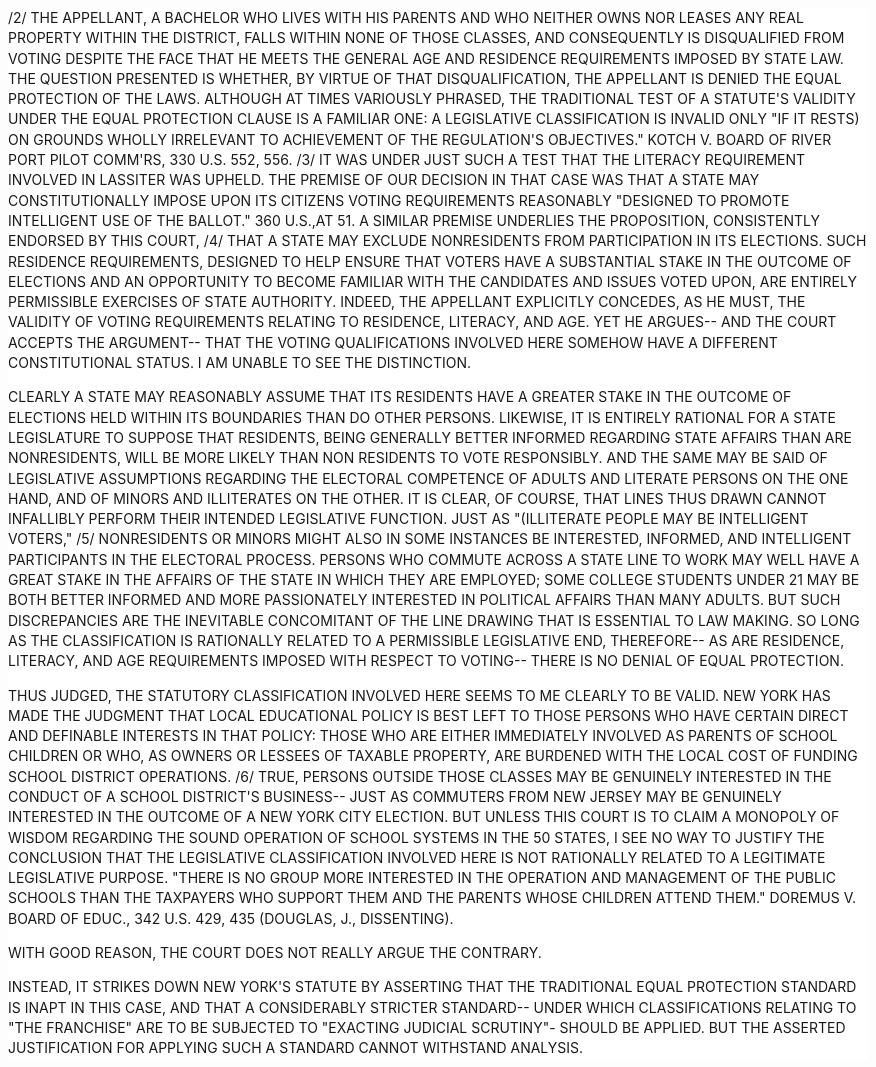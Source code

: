 /2/  THE APPELLANT, A BACHELOR WHO LIVES WITH HIS PARENTS AND WHO NEITHER OWNS NOR LEASES ANY REAL PROPERTY WITHIN THE DISTRICT, FALLS WITHIN NONE OF THOSE CLASSES, AND CONSEQUENTLY IS DISQUALIFIED FROM VOTING DESPITE THE FACE THAT HE MEETS THE GENERAL AGE AND RESIDENCE REQUIREMENTS IMPOSED BY STATE LAW.  THE QUESTION PRESENTED IS WHETHER, BY VIRTUE OF THAT DISQUALIFICATION, THE APPELLANT IS DENIED THE EQUAL PROTECTION OF THE LAWS.     ALTHOUGH AT TIMES VARIOUSLY PHRASED, THE TRADITIONAL TEST OF A STATUTE'S VALIDITY UNDER THE EQUAL PROTECTION CLAUSE IS A FAMILIAR ONE:  A LEGISLATIVE CLASSIFICATION IS INVALID ONLY "IF IT RESTS) ON GROUNDS WHOLLY IRRELEVANT TO ACHIEVEMENT OF THE REGULATION'S OBJECTIVES."  KOTCH V. BOARD OF RIVER PORT PILOT COMM'RS, 330 U.S. 552, 556.  /3/  IT WAS UNDER JUST SUCH A TEST THAT THE LITERACY REQUIREMENT INVOLVED IN LASSITER WAS UPHELD.  THE PREMISE OF OUR DECISION IN THAT CASE WAS THAT A STATE MAY CONSTITUTIONALLY IMPOSE UPON ITS CITIZENS VOTING REQUIREMENTS REASONABLY "DESIGNED TO PROMOTE INTELLIGENT USE OF THE BALLOT."  360 U.S.,AT 51.  A SIMILAR PREMISE UNDERLIES THE PROPOSITION, CONSISTENTLY ENDORSED BY THIS COURT, /4/ THAT A STATE MAY EXCLUDE NONRESIDENTS FROM PARTICIPATION IN ITS ELECTIONS.  SUCH RESIDENCE REQUIREMENTS, DESIGNED TO HELP ENSURE THAT VOTERS HAVE A SUBSTANTIAL STAKE IN THE OUTCOME OF ELECTIONS AND AN OPPORTUNITY TO BECOME FAMILIAR WITH THE CANDIDATES AND ISSUES VOTED UPON, ARE ENTIRELY PERMISSIBLE EXERCISES OF STATE AUTHORITY.  INDEED, THE APPELLANT EXPLICITLY CONCEDES, AS HE MUST, THE VALIDITY OF VOTING REQUIREMENTS RELATING TO RESIDENCE, LITERACY, AND AGE.  YET HE ARGUES-- AND THE COURT ACCEPTS THE ARGUMENT-- THAT THE VOTING QUALIFICATIONS INVOLVED HERE SOMEHOW HAVE A DIFFERENT CONSTITUTIONAL STATUS.  I AM UNABLE TO SEE THE DISTINCTION.

CLEARLY A STATE MAY REASONABLY ASSUME THAT ITS RESIDENTS HAVE A GREATER STAKE IN THE OUTCOME OF ELECTIONS HELD WITHIN ITS BOUNDARIES THAN DO OTHER PERSONS.  LIKEWISE, IT IS ENTIRELY RATIONAL FOR A STATE LEGISLATURE TO SUPPOSE THAT RESIDENTS, BEING GENERALLY BETTER INFORMED REGARDING STATE AFFAIRS THAN ARE NONRESIDENTS, WILL BE MORE LIKELY THAN NON RESIDENTS TO VOTE RESPONSIBLY.  AND THE SAME MAY BE SAID OF LEGISLATIVE ASSUMPTIONS REGARDING THE ELECTORAL COMPETENCE OF ADULTS AND LITERATE PERSONS ON THE ONE HAND, AND OF MINORS AND ILLITERATES ON THE OTHER.  IT IS CLEAR, OF COURSE, THAT LINES THUS DRAWN CANNOT INFALLIBLY PERFORM THEIR INTENDED LEGISLATIVE FUNCTION.  JUST AS "(ILLITERATE PEOPLE MAY BE INTELLIGENT VOTERS,"  /5/  NONRESIDENTS OR MINORS MIGHT ALSO IN SOME INSTANCES BE INTERESTED, INFORMED, AND INTELLIGENT PARTICIPANTS IN THE ELECTORAL PROCESS.  PERSONS WHO COMMUTE ACROSS A STATE LINE TO WORK MAY WELL HAVE A GREAT STAKE IN THE AFFAIRS OF THE STATE IN WHICH THEY ARE EMPLOYED; SOME COLLEGE STUDENTS UNDER 21 MAY BE BOTH BETTER INFORMED AND MORE PASSIONATELY INTERESTED IN POLITICAL AFFAIRS THAN MANY ADULTS.  BUT SUCH DISCREPANCIES ARE THE INEVITABLE CONCOMITANT OF THE LINE DRAWING THAT IS ESSENTIAL TO LAW MAKING.  SO LONG AS THE CLASSIFICATION IS RATIONALLY RELATED TO A PERMISSIBLE LEGISLATIVE END, THEREFORE-- AS ARE RESIDENCE, LITERACY, AND AGE REQUIREMENTS IMPOSED WITH RESPECT TO VOTING-- THERE IS NO DENIAL OF EQUAL PROTECTION.

THUS JUDGED, THE STATUTORY CLASSIFICATION INVOLVED HERE SEEMS TO ME CLEARLY TO BE VALID.  NEW YORK HAS MADE THE JUDGMENT THAT LOCAL EDUCATIONAL POLICY IS BEST LEFT TO THOSE PERSONS WHO HAVE CERTAIN DIRECT AND DEFINABLE INTERESTS IN THAT POLICY:  THOSE WHO ARE EITHER IMMEDIATELY INVOLVED AS PARENTS OF SCHOOL CHILDREN OR WHO, AS OWNERS OR LESSEES OF TAXABLE PROPERTY, ARE BURDENED WITH THE LOCAL COST OF FUNDING SCHOOL DISTRICT OPERATIONS.  /6/  TRUE, PERSONS OUTSIDE THOSE CLASSES MAY BE GENUINELY INTERESTED IN THE CONDUCT OF A SCHOOL DISTRICT'S BUSINESS-- JUST AS COMMUTERS FROM NEW JERSEY MAY BE GENUINELY INTERESTED IN THE OUTCOME OF A NEW YORK CITY ELECTION.  BUT UNLESS THIS COURT IS TO CLAIM A MONOPOLY OF WISDOM REGARDING THE SOUND OPERATION OF SCHOOL SYSTEMS IN THE 50 STATES, I SEE NO WAY TO JUSTIFY THE CONCLUSION THAT THE LEGISLATIVE CLASSIFICATION INVOLVED HERE IS NOT RATIONALLY RELATED TO A LEGITIMATE LEGISLATIVE PURPOSE.  "THERE IS NO GROUP MORE INTERESTED IN THE OPERATION AND MANAGEMENT OF THE PUBLIC SCHOOLS THAN THE TAXPAYERS WHO SUPPORT THEM AND THE PARENTS WHOSE CHILDREN ATTEND THEM."  DOREMUS V. BOARD OF EDUC., 342 U.S. 429, 435 (DOUGLAS, J., DISSENTING).

WITH GOOD REASON, THE COURT DOES NOT REALLY ARGUE THE CONTRARY.

INSTEAD, IT STRIKES DOWN NEW YORK'S STATUTE BY ASSERTING THAT THE TRADITIONAL EQUAL PROTECTION STANDARD IS INAPT IN THIS CASE, AND THAT A CONSIDERABLY STRICTER STANDARD-- UNDER WHICH CLASSIFICATIONS RELATING TO "THE FRANCHISE" ARE TO BE SUBJECTED TO "EXACTING JUDICIAL SCRUTINY"- SHOULD BE APPLIED.  BUT THE ASSERTED JUSTIFICATION FOR APPLYING SUCH A STANDARD CANNOT WITHSTAND ANALYSIS.
